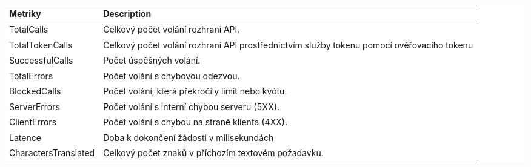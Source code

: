 | Metriky | Description |
|:----|:-----|
| TotalCalls| Celkový počet volání rozhraní API.|
| TotalTokenCalls| Celkový počet volání rozhraní API prostřednictvím služby tokenu pomocí ověřovacího tokenu|
| SuccessfulCalls| Počet úspěšných volání.|
| TotalErrors| Počet volání s chybovou odezvou.|
| BlockedCalls| Počet volání, která překročily limit nebo kvótu.|
| ServerErrors| Počet volání s interní chybou serveru (5XX).|
| ClientErrors| Počet volání s chybou na straně klienta (4XX).|
| Latence| Doba k dokončení žádosti v milisekundách|
| CharactersTranslated| Celkový počet znaků v příchozím textovém požadavku.|
